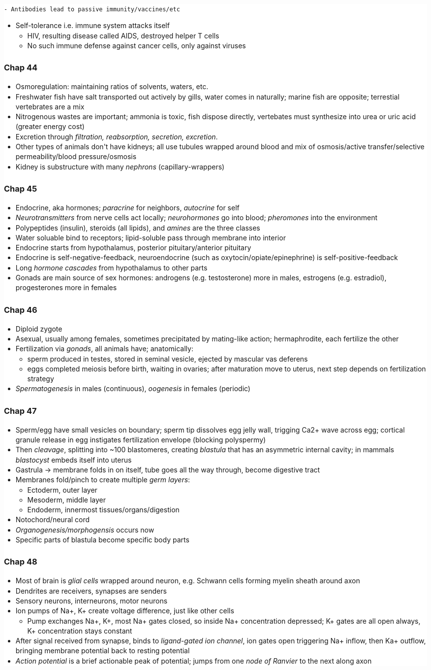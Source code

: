 	- Antibodies lead to passive immunity/vaccines/etc
- Self-tolerance i.e. immune system attacks itself
	- HIV, resulting disease called AIDS, destroyed helper T cells
	- No such immune defense against cancer cells, only against viruses
### Chap 44
- Osmoregulation: maintaining ratios of solvents, waters, etc.
- Freshwater fish have salt transported out actively by gills, water comes in naturally; marine fish are opposite; terrestial vertebrates are a mix
- Nitrogenous wastes are important; ammonia is toxic, fish dispose directly, vertebates must synthesize into urea or uric acid (greater energy cost)
- Excretion through *filtration, reabsorption, secretion, excretion*. 
- Other types of animals don't have kidneys; all use tubules wrapped around blood and mix of osmosis/active transfer/selective permeability/blood pressure/osmosis
- Kidney is substructure with many *nephrons* (capillary-wrappers)
### Chap 45
- Endocrine, aka hormones; *paracrine* for neighbors, *autocrine* for self
- *Neurotransmitters* from nerve cells act locally; *neurohormones* go into blood; *pheromones* into the environment
- Polypeptides (insulin), steroids (all lipids), and *amines* are the three classes
- Water soluable bind to receptors; lipid-soluble pass through membrane into interior
- Endocrine starts from hypothalamus, posterior pituitary/anterior pituitary
- Endocrine is self-negative-feedback, neuroendocrine (such as oxytocin/opiate/epinephrine) is self-positive-feedback
- Long *hormone cascades* from hypothalamus to other parts
- Gonads are main source of sex hormones: androgens (e.g. testosterone) more in males, estrogens (e.g. estradiol), progesterones more in females
### Chap 46
- Diploid zygote
- Asexual, usually among females, sometimes precipitated by mating-like action; hermaphrodite, each fertilize the other
- Fertilization via *gonads*, all animals have; anatomically:
	- sperm produced in testes, stored in seminal vesicle, ejected by mascular vas deferens
	- eggs completed meiosis before birth, waiting in ovaries; after maturation move to uterus, next step depends on fertilization strategy
- *Spermatogenesis* in males (continuous), *oogenesis* in females (periodic)
### Chap 47
- Sperm/egg have small vesicles on boundary; sperm tip dissolves egg jelly wall, trigging Ca2+ wave across egg; cortical granule release in egg instigates fertilization envelope (blocking polyspermy)
- Then *cleavage*, splitting into ~100 blastomeres, creating *blastula* that has an asymmetric internal cavity; in mammals *blastocyst* embeds itself into uterus
- Gastrula -> membrane folds in on itself, tube goes all the way through, become digestive tract
- Membranes fold/pinch to create multiple *germ layers*:
	- Ectoderm, outer layer
	- Mesoderm, middle layer
	- Endoderm, innermost tissues/organs/digestion
- Notochord/neural cord
- *Organogenesis/morphogensis* occurs now
- Specific parts of blastula become specific body parts
### Chap 48
- Most of brain is *glial cells* wrapped around neuron, e.g. Schwann cells forming myelin sheath around axon
- Dendrites are receivers, synapses are senders
- Sensory neurons, interneurons, motor neurons
- Ion pumps of Na+, K+ create voltage difference, just like other cells
	- Pump exchanges Na+, K+, most Na+ gates closed, so inside Na+ concentration depressed; K+ gates are all open always, K+ concentration stays constant
- After signal received from synapse, binds to *ligand-gated ion channel*, ion gates open triggering Na+ inflow, then Ka+ outflow, bringing membrane potential back to resting potential
- *Action potential* is a brief actionable peak of potential; jumps from one *node of Ranvier* to the next along axon